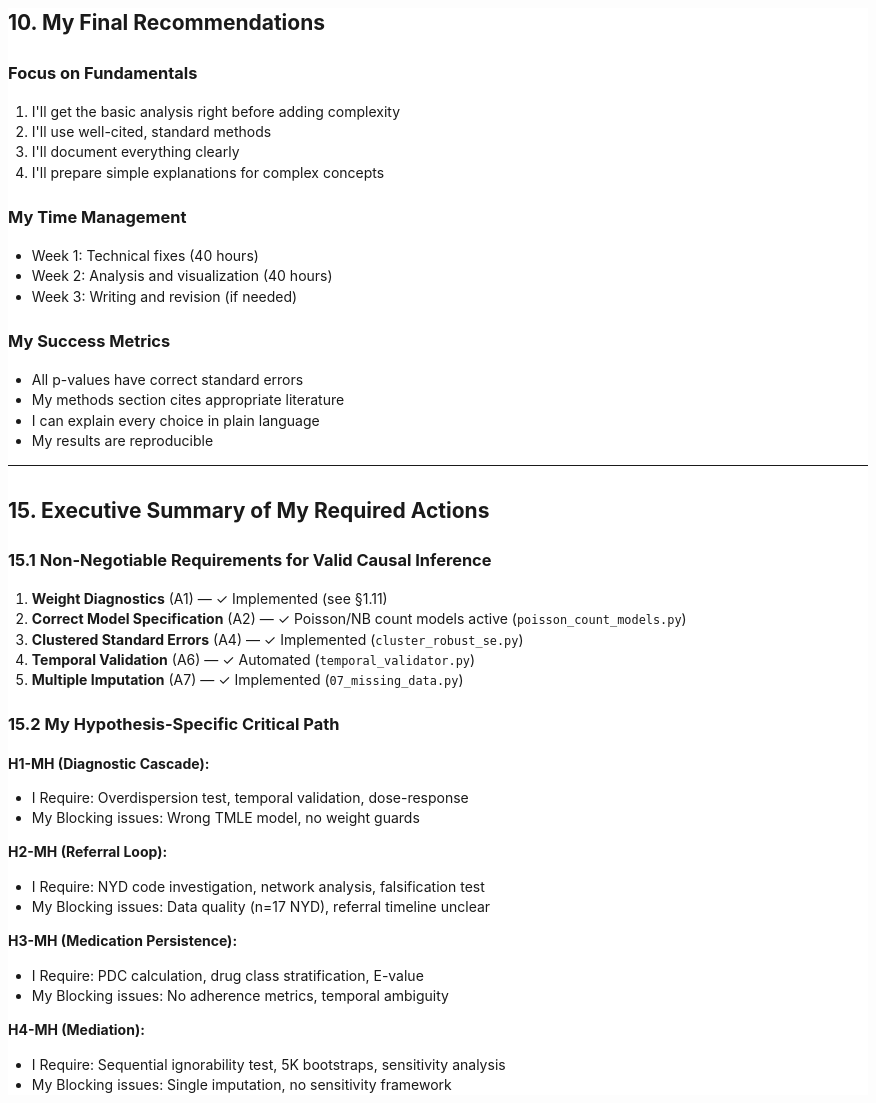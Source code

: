 
## 10. My Final Recommendations

### Focus on Fundamentals
1. I'll get the basic analysis right before adding complexity
2. I'll use well-cited, standard methods
3. I'll document everything clearly
4. I'll prepare simple explanations for complex concepts

### My Time Management
- Week 1: Technical fixes (40 hours)
- Week 2: Analysis and visualization (40 hours)
- Week 3: Writing and revision (if needed)

### My Success Metrics
- All p-values have correct standard errors
- My methods section cites appropriate literature  
- I can explain every choice in plain language
- My results are reproducible

---

## 15. Executive Summary of My Required Actions

### 15.1 Non-Negotiable Requirements for Valid Causal Inference

1. **Weight Diagnostics** (A1) — ✓ Implemented (see §1.11)  
2. **Correct Model Specification** (A2) — ✓ Poisson/NB count models active (`poisson_count_models.py`)  
3. **Clustered Standard Errors** (A4) — ✓ Implemented (`cluster_robust_se.py`)  
4. **Temporal Validation** (A6) — ✓ Automated (`temporal_validator.py`)  
5. **Multiple Imputation** (A7) — ✓ Implemented (`07_missing_data.py`)

### 15.2 My Hypothesis-Specific Critical Path

**H1-MH (Diagnostic Cascade):**
- I Require: Overdispersion test, temporal validation, dose-response
- My Blocking issues: Wrong TMLE model, no weight guards

**H2-MH (Referral Loop):**
- I Require: NYD code investigation, network analysis, falsification test
- My Blocking issues: Data quality (n=17 NYD), referral timeline unclear

**H3-MH (Medication Persistence):**
- I Require: PDC calculation, drug class stratification, E-value
- My Blocking issues: No adherence metrics, temporal ambiguity

**H4-MH (Mediation):**
- I Require: Sequential ignorability test, 5K bootstraps, sensitivity analysis
- My Blocking issues: Single imputation, no sensitivity framework
